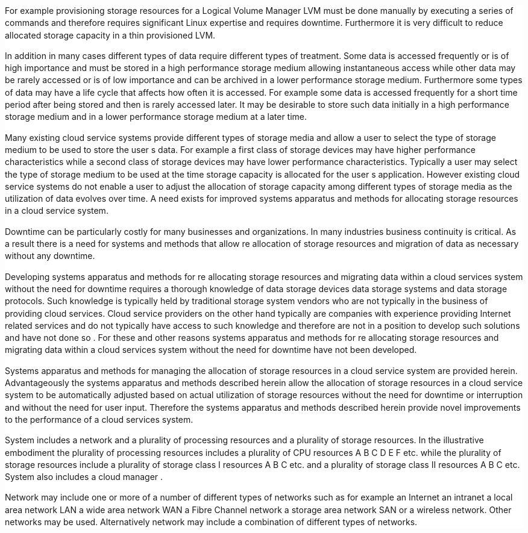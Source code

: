 For example provisioning storage resources for a Logical Volume Manager LVM must be done manually by executing a series of commands and therefore requires significant Linux expertise and requires downtime. Furthermore it is very difficult to reduce allocated storage capacity in a thin provisioned LVM.

In addition in many cases different types of data require different types of treatment. Some data is accessed frequently or is of high importance and must be stored in a high performance storage medium allowing instantaneous access while other data may be rarely accessed or is of low importance and can be archived in a lower performance storage medium. Furthermore some types of data may have a life cycle that affects how often it is accessed. For example some data is accessed frequently for a short time period after being stored and then is rarely accessed later. It may be desirable to store such data initially in a high performance storage medium and in a lower performance storage medium at a later time.

Many existing cloud service systems provide different types of storage media and allow a user to select the type of storage medium to be used to store the user s data. For example a first class of storage devices may have higher performance characteristics while a second class of storage devices may have lower performance characteristics. Typically a user may select the type of storage medium to be used at the time storage capacity is allocated for the user s application. However existing cloud service systems do not enable a user to adjust the allocation of storage capacity among different types of storage media as the utilization of data evolves over time. A need exists for improved systems apparatus and methods for allocating storage resources in a cloud service system.

Downtime can be particularly costly for many businesses and organizations. In many industries business continuity is critical. As a result there is a need for systems and methods that allow re allocation of storage resources and migration of data as necessary without any downtime.

Developing systems apparatus and methods for re allocating storage resources and migrating data within a cloud services system without the need for downtime requires a thorough knowledge of data storage devices data storage systems and data storage protocols. Such knowledge is typically held by traditional storage system vendors who are not typically in the business of providing cloud services. Cloud service providers on the other hand typically are companies with experience providing Internet related services and do not typically have access to such knowledge and therefore are not in a position to develop such solutions and have not done so . For these and other reasons systems apparatus and methods for re allocating storage resources and migrating data within a cloud services system without the need for downtime have not been developed.

Systems apparatus and methods for managing the allocation of storage resources in a cloud service system are provided herein. Advantageously the systems apparatus and methods described herein allow the allocation of storage resources in a cloud service system to be automatically adjusted based on actual utilization of storage resources without the need for downtime or interruption and without the need for user input. Therefore the systems apparatus and methods described herein provide novel improvements to the performance of a cloud services system.

System includes a network and a plurality of processing resources and a plurality of storage resources. In the illustrative embodiment the plurality of processing resources includes a plurality of CPU resources A B C D E F etc. while the plurality of storage resources include a plurality of storage class I resources A B C etc. and a plurality of storage class II resources A B C etc. System also includes a cloud manager .

Network may include one or more of a number of different types of networks such as for example an Internet an intranet a local area network LAN a wide area network WAN a Fibre Channel network a storage area network SAN or a wireless network. Other networks may be used. Alternatively network may include a combination of different types of networks.
